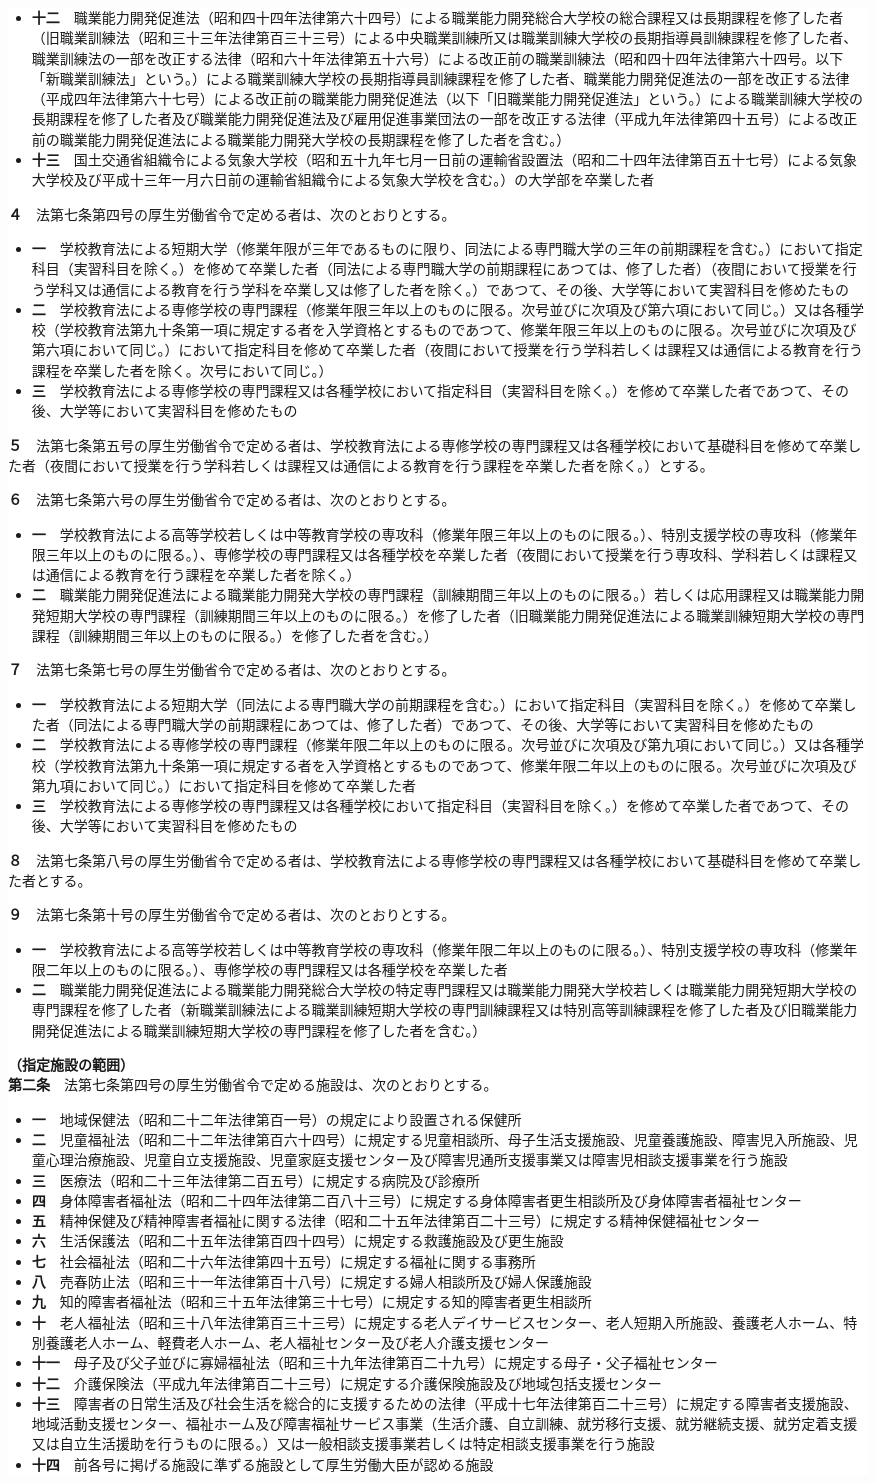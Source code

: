 * **十二**　職業能力開発促進法（昭和四十四年法律第六十四号）による職業能力開発総合大学校の総合課程又は長期課程を修了した者（旧職業訓練法（昭和三十三年法律第百三十三号）による中央職業訓練所又は職業訓練大学校の長期指導員訓練課程を修了した者、職業訓練法の一部を改正する法律（昭和六十年法律第五十六号）による改正前の職業訓練法（昭和四十四年法律第六十四号。以下「新職業訓練法」という。）による職業訓練大学校の長期指導員訓練課程を修了した者、職業能力開発促進法の一部を改正する法律（平成四年法律第六十七号）による改正前の職業能力開発促進法（以下「旧職業能力開発促進法」という。）による職業訓練大学校の長期課程を修了した者及び職業能力開発促進法及び雇用促進事業団法の一部を改正する法律（平成九年法律第四十五号）による改正前の職業能力開発促進法による職業能力開発大学校の長期課程を修了した者を含む。）  
* **十三**　国土交通省組織令による気象大学校（昭和五十九年七月一日前の運輸省設置法（昭和二十四年法律第百五十七号）による気象大学校及び平成十三年一月六日前の運輸省組織令による気象大学校を含む。）の大学部を卒業した者  
  
**４**　法第七条第四号の厚生労働省令で定める者は、次のとおりとする。  
* **一**　学校教育法による短期大学（修業年限が三年であるものに限り、同法による専門職大学の三年の前期課程を含む。）において指定科目（実習科目を除く。）を修めて卒業した者（同法による専門職大学の前期課程にあつては、修了した者）（夜間において授業を行う学科又は通信による教育を行う学科を卒業し又は修了した者を除く。）であつて、その後、大学等において実習科目を修めたもの  
* **二**　学校教育法による専修学校の専門課程（修業年限三年以上のものに限る。次号並びに次項及び第六項において同じ。）又は各種学校（学校教育法第九十条第一項に規定する者を入学資格とするものであつて、修業年限三年以上のものに限る。次号並びに次項及び第六項において同じ。）において指定科目を修めて卒業した者（夜間において授業を行う学科若しくは課程又は通信による教育を行う課程を卒業した者を除く。次号において同じ。）  
* **三**　学校教育法による専修学校の専門課程又は各種学校において指定科目（実習科目を除く。）を修めて卒業した者であつて、その後、大学等において実習科目を修めたもの  
  
**５**　法第七条第五号の厚生労働省令で定める者は、学校教育法による専修学校の専門課程又は各種学校において基礎科目を修めて卒業した者（夜間において授業を行う学科若しくは課程又は通信による教育を行う課程を卒業した者を除く。）とする。  
  
**６**　法第七条第六号の厚生労働省令で定める者は、次のとおりとする。  
* **一**　学校教育法による高等学校若しくは中等教育学校の専攻科（修業年限三年以上のものに限る。）、特別支援学校の専攻科（修業年限三年以上のものに限る。）、専修学校の専門課程又は各種学校を卒業した者（夜間において授業を行う専攻科、学科若しくは課程又は通信による教育を行う課程を卒業した者を除く。）  
* **二**　職業能力開発促進法による職業能力開発大学校の専門課程（訓練期間三年以上のものに限る。）若しくは応用課程又は職業能力開発短期大学校の専門課程（訓練期間三年以上のものに限る。）を修了した者（旧職業能力開発促進法による職業訓練短期大学校の専門課程（訓練期間三年以上のものに限る。）を修了した者を含む。）  
  
**７**　法第七条第七号の厚生労働省令で定める者は、次のとおりとする。  
* **一**　学校教育法による短期大学（同法による専門職大学の前期課程を含む。）において指定科目（実習科目を除く。）を修めて卒業した者（同法による専門職大学の前期課程にあつては、修了した者）であつて、その後、大学等において実習科目を修めたもの  
* **二**　学校教育法による専修学校の専門課程（修業年限二年以上のものに限る。次号並びに次項及び第九項において同じ。）又は各種学校（学校教育法第九十条第一項に規定する者を入学資格とするものであつて、修業年限二年以上のものに限る。次号並びに次項及び第九項において同じ。）において指定科目を修めて卒業した者  
* **三**　学校教育法による専修学校の専門課程又は各種学校において指定科目（実習科目を除く。）を修めて卒業した者であつて、その後、大学等において実習科目を修めたもの  
  
**８**　法第七条第八号の厚生労働省令で定める者は、学校教育法による専修学校の専門課程又は各種学校において基礎科目を修めて卒業した者とする。  
  
**９**　法第七条第十号の厚生労働省令で定める者は、次のとおりとする。  
* **一**　学校教育法による高等学校若しくは中等教育学校の専攻科（修業年限二年以上のものに限る。）、特別支援学校の専攻科（修業年限二年以上のものに限る。）、専修学校の専門課程又は各種学校を卒業した者  
* **二**　職業能力開発促進法による職業能力開発総合大学校の特定専門課程又は職業能力開発大学校若しくは職業能力開発短期大学校の専門課程を修了した者（新職業訓練法による職業訓練短期大学校の専門訓練課程又は特別高等訓練課程を修了した者及び旧職業能力開発促進法による職業訓練短期大学校の専門課程を修了した者を含む。）  
  
**（指定施設の範囲）**  
**第二条**　法第七条第四号の厚生労働省令で定める施設は、次のとおりとする。  
* **一**　地域保健法（昭和二十二年法律第百一号）の規定により設置される保健所  
* **二**　児童福祉法（昭和二十二年法律第百六十四号）に規定する児童相談所、母子生活支援施設、児童養護施設、障害児入所施設、児童心理治療施設、児童自立支援施設、児童家庭支援センター及び障害児通所支援事業又は障害児相談支援事業を行う施設  
* **三**　医療法（昭和二十三年法律第二百五号）に規定する病院及び診療所  
* **四**　身体障害者福祉法（昭和二十四年法律第二百八十三号）に規定する身体障害者更生相談所及び身体障害者福祉センター  
* **五**　精神保健及び精神障害者福祉に関する法律（昭和二十五年法律第百二十三号）に規定する精神保健福祉センター  
* **六**　生活保護法（昭和二十五年法律第百四十四号）に規定する救護施設及び更生施設  
* **七**　社会福祉法（昭和二十六年法律第四十五号）に規定する福祉に関する事務所  
* **八**　売春防止法（昭和三十一年法律第百十八号）に規定する婦人相談所及び婦人保護施設  
* **九**　知的障害者福祉法（昭和三十五年法律第三十七号）に規定する知的障害者更生相談所  
* **十**　老人福祉法（昭和三十八年法律第百三十三号）に規定する老人デイサービスセンター、老人短期入所施設、養護老人ホーム、特別養護老人ホーム、軽費老人ホーム、老人福祉センター及び老人介護支援センター  
* **十一**　母子及び父子並びに寡婦福祉法（昭和三十九年法律第百二十九号）に規定する母子・父子福祉センター  
* **十二**　介護保険法（平成九年法律第百二十三号）に規定する介護保険施設及び地域包括支援センター  
* **十三**　障害者の日常生活及び社会生活を総合的に支援するための法律（平成十七年法律第百二十三号）に規定する障害者支援施設、地域活動支援センター、福祉ホーム及び障害福祉サービス事業（生活介護、自立訓練、就労移行支援、就労継続支援、就労定着支援又は自立生活援助を行うものに限る。）又は一般相談支援事業若しくは特定相談支援事業を行う施設  
* **十四**　前各号に掲げる施設に準ずる施設として厚生労働大臣が認める施設  
  